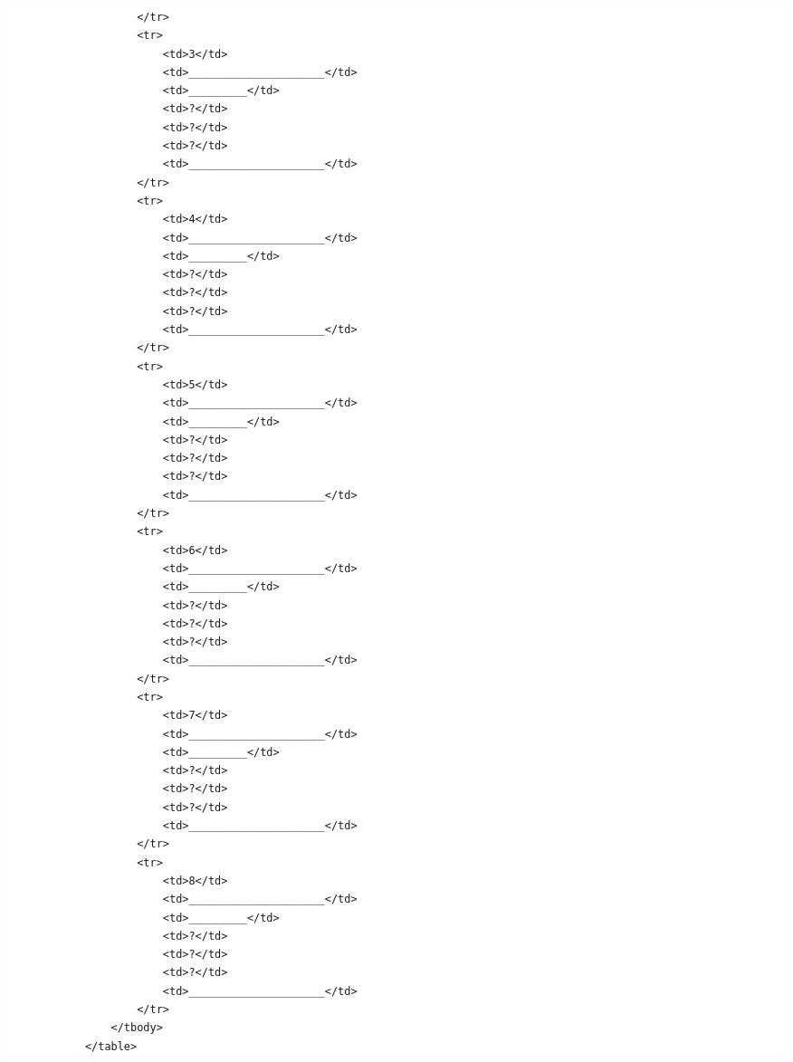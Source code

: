                         </tr>
                        <tr>
                            <td>3</td>
                            <td>_____________________</td>
                            <td>_________</td>
                            <td>?</td>
                            <td>?</td>
                            <td>?</td>
                            <td>_____________________</td>
                        </tr>
                        <tr>
                            <td>4</td>
                            <td>_____________________</td>
                            <td>_________</td>
                            <td>?</td>
                            <td>?</td>
                            <td>?</td>
                            <td>_____________________</td>
                        </tr>
                        <tr>
                            <td>5</td>
                            <td>_____________________</td>
                            <td>_________</td>
                            <td>?</td>
                            <td>?</td>
                            <td>?</td>
                            <td>_____________________</td>
                        </tr>
                        <tr>
                            <td>6</td>
                            <td>_____________________</td>
                            <td>_________</td>
                            <td>?</td>
                            <td>?</td>
                            <td>?</td>
                            <td>_____________________</td>
                        </tr>
                        <tr>
                            <td>7</td>
                            <td>_____________________</td>
                            <td>_________</td>
                            <td>?</td>
                            <td>?</td>
                            <td>?</td>
                            <td>_____________________</td>
                        </tr>
                        <tr>
                            <td>8</td>
                            <td>_____________________</td>
                            <td>_________</td>
                            <td>?</td>
                            <td>?</td>
                            <td>?</td>
                            <td>_____________________</td>
                        </tr>
                    </tbody>
                </table>
                
